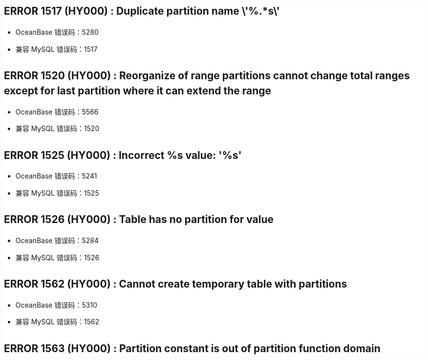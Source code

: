 
ERROR 1517 (HY000) : Duplicate partition name \\'%.\*s\\' 
------------------------------------------------------------------------------

* OceanBase 错误码：5280

  

* 兼容 MySQL 错误码：1517

  




ERROR 1520 (HY000) : Reorganize of range partitions cannot change total ranges except for last partition where it can extend the range 
-----------------------------------------------------------------------------------------------------------------------------------------------------------

* OceanBase 错误码：5566

  

* 兼容 MySQL 错误码：1520

  




ERROR 1525 (HY000) : Incorrect %s value: '%s' 
------------------------------------------------------------------

* OceanBase 错误码：5241

  

* 兼容 MySQL 错误码：1525

  




ERROR 1526 (HY000) : Table has no partition for value 
--------------------------------------------------------------------------

* OceanBase 错误码：5284

  

* 兼容 MySQL 错误码：1526

  




ERROR 1562 (HY000) : Cannot create temporary table with partitions 
---------------------------------------------------------------------------------------

* OceanBase 错误码：5310

  

* 兼容 MySQL 错误码：1562

  




ERROR 1563 (HY000) : Partition constant is out of partition function domain 
------------------------------------------------------------------------------------------------
